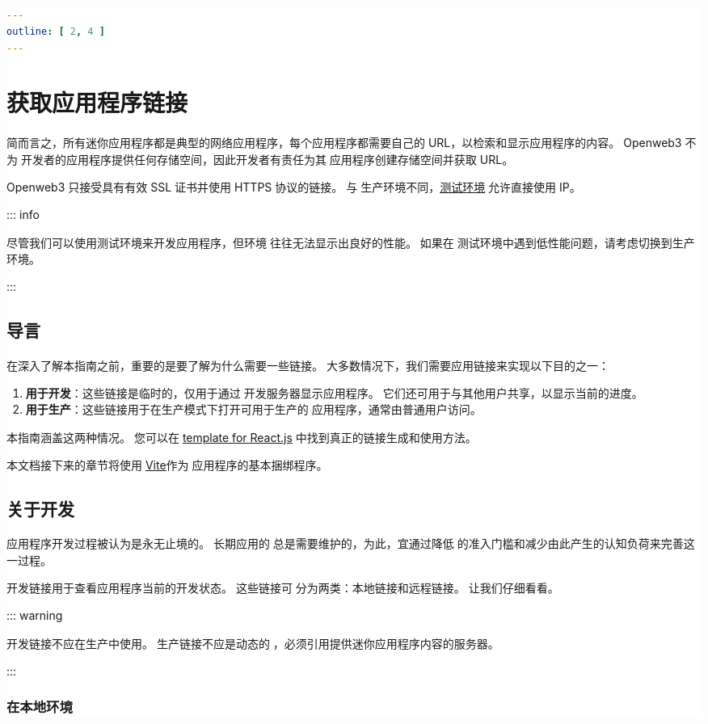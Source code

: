 ```yaml
---
outline: [ 2, 4 ]
---
```


# 获取应用程序链接

简而言之，所有迷你应用程序都是典型的网络应用程序，每个应用程序都需要自己的 URL，以检索和显示应用程序的内容。 Openweb3 不为
开发者的应用程序提供任何存储空间，因此开发者有责任为其
应用程序创建存储空间并获取 URL。

Openweb3 只接受具有有效 SSL 证书并使用 HTTPS 协议的链接。 与
生产环境不同，[测试环境](test-environment.md) 允许直接使用 IP。

::: info

尽管我们可以使用测试环境来开发应用程序，但环境
往往无法显示出良好的性能。 如果在
测试环境中遇到低性能问题，请考虑切换到生产环境。

:::

## 导言

在深入了解本指南之前，重要的是要了解为什么需要一些链接。 大多数情况下，我们需要应用链接来实现以下目的之一：

1. **用于开发**：这些链接是临时的，仅用于通过
   开发服务器显示应用程序。 它们还可用于与其他用户共享，以显示当前的进度。
2. **用于生产**：这些链接用于在生产模式下打开可用于生产的
   应用程序，通常由普通用户访问。

本指南涵盖这两种情况。 您可以在
[template for React.js](https://github.com/openweb3-io/reactjs-template) 中找到真正的链接生成和使用方法。

本文档接下来的章节将使用 [Vite](https://vitejs.dev)作为
应用程序的基本捆绑程序。

## 关于开发

应用程序开发过程被认为是永无止境的。 长期应用的
总是需要维护的，为此，宜通过降低
的准入门槛和减少由此产生的认知负荷来完善这一过程。

开发链接用于查看应用程序当前的开发状态。 这些链接可
分为两类：本地链接和远程链接。 让我们仔细看看。

::: warning

开发链接不应在生产中使用。 生产链接不应是动态的
，必须引用提供迷你应用程序内容的服务器。

:::

### 在本地环境
